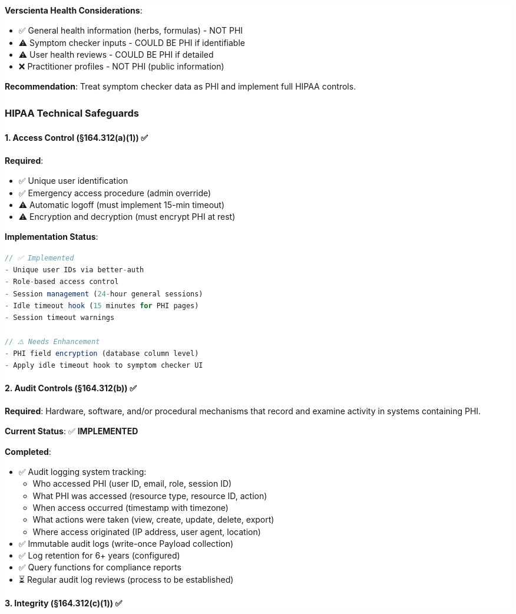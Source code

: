 **Verscienta Health Considerations**:

- ✅ General health information (herbs, formulas) - NOT PHI
- ⚠️ Symptom checker inputs - COULD BE PHI if identifiable
- ⚠️ User health reviews - COULD BE PHI if detailed
- ❌ Practitioner profiles - NOT PHI (public information)

**Recommendation**: Treat symptom checker data as PHI and implement full HIPAA controls.

### HIPAA Technical Safeguards

#### 1. Access Control (§164.312(a)(1)) ✅

**Required**:

- ✅ Unique user identification
- ✅ Emergency access procedure (admin override)
- ⚠️ Automatic logoff (must implement 15-min timeout)
- ⚠️ Encryption and decryption (must encrypt PHI at rest)

**Implementation Status**:

```typescript
// ✅ Implemented
- Unique user IDs via better-auth
- Role-based access control
- Session management (24-hour general sessions)
- Idle timeout hook (15 minutes for PHI pages)
- Session timeout warnings

// ⚠️ Needs Enhancement
- PHI field encryption (database column level)
- Apply idle timeout hook to symptom checker UI
```

#### 2. Audit Controls (§164.312(b)) ✅

**Required**: Hardware, software, and/or procedural mechanisms that record and examine activity in systems containing PHI.

**Current Status**: ✅ **IMPLEMENTED**

**Completed**:

- ✅ Audit logging system tracking:
  - Who accessed PHI (user ID, email, role, session ID)
  - What PHI was accessed (resource type, resource ID, action)
  - When access occurred (timestamp with timezone)
  - What actions were taken (view, create, update, delete, export)
  - Where access originated (IP address, user agent, location)
- ✅ Immutable audit logs (write-once Payload collection)
- ✅ Log retention for 6+ years (configured)
- ✅ Query functions for compliance reports
- ⏳ Regular audit log reviews (process to be established)

#### 3. Integrity (§164.312(c)(1)) ✅
